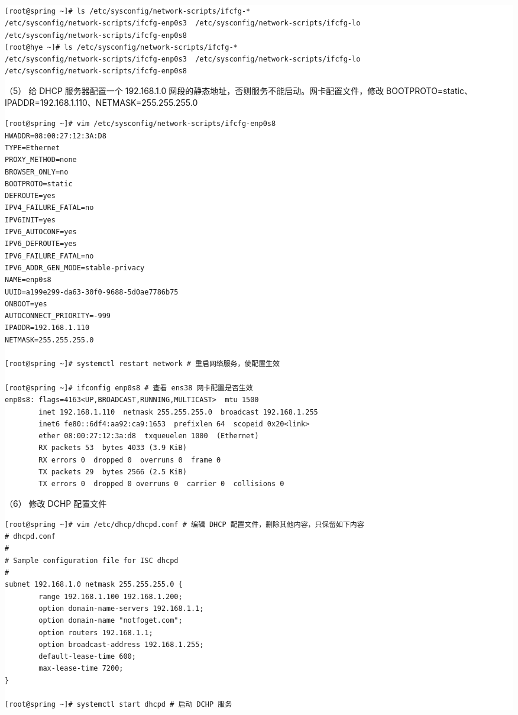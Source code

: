 ```
[root@spring ~]# ls /etc/sysconfig/network-scripts/ifcfg-*
/etc/sysconfig/network-scripts/ifcfg-enp0s3  /etc/sysconfig/network-scripts/ifcfg-lo
/etc/sysconfig/network-scripts/ifcfg-enp0s8
[root@hye ~]# ls /etc/sysconfig/network-scripts/ifcfg-*
/etc/sysconfig/network-scripts/ifcfg-enp0s3  /etc/sysconfig/network-scripts/ifcfg-lo
/etc/sysconfig/network-scripts/ifcfg-enp0s8
```

（5） 给 DHCP 服务器配置一个 192.168.1.0 网段的静态地址，否则服务不能启动。网卡配置文件，修改 BOOTPROTO=static、IPADDR=192.168.1.110、NETMASK=255.255.255.0

```
[root@spring ~]# vim /etc/sysconfig/network-scripts/ifcfg-enp0s8
HWADDR=08:00:27:12:3A:D8
TYPE=Ethernet
PROXY_METHOD=none
BROWSER_ONLY=no
BOOTPROTO=static
DEFROUTE=yes
IPV4_FAILURE_FATAL=no
IPV6INIT=yes
IPV6_AUTOCONF=yes
IPV6_DEFROUTE=yes
IPV6_FAILURE_FATAL=no
IPV6_ADDR_GEN_MODE=stable-privacy
NAME=enp0s8
UUID=a199e299-da63-30f0-9688-5d0ae7786b75
ONBOOT=yes
AUTOCONNECT_PRIORITY=-999
IPADDR=192.168.1.110
NETMASK=255.255.255.0

[root@spring ~]# systemctl restart network # 重启网络服务，使配置生效

[root@spring ~]# ifconfig enp0s8 # 查看 ens38 网卡配置是否生效
enp0s8: flags=4163<UP,BROADCAST,RUNNING,MULTICAST>  mtu 1500
        inet 192.168.1.110  netmask 255.255.255.0  broadcast 192.168.1.255
        inet6 fe80::6df4:aa92:ca9:1653  prefixlen 64  scopeid 0x20<link>
        ether 08:00:27:12:3a:d8  txqueuelen 1000  (Ethernet)
        RX packets 53  bytes 4033 (3.9 KiB)
        RX errors 0  dropped 0  overruns 0  frame 0
        TX packets 29  bytes 2566 (2.5 KiB)
        TX errors 0  dropped 0 overruns 0  carrier 0  collisions 0

```

（6） 修改 DCHP 配置文件

```
[root@spring ~]# vim /etc/dhcp/dhcpd.conf # 编辑 DHCP 配置文件，删除其他内容，只保留如下内容
# dhcpd.conf
#
# Sample configuration file for ISC dhcpd
#
subnet 192.168.1.0 netmask 255.255.255.0 {
        range 192.168.1.100 192.168.1.200;
        option domain-name-servers 192.168.1.1;
        option domain-name "notfoget.com";
        option routers 192.168.1.1;
        option broadcast-address 192.168.1.255;
        default-lease-time 600;
        max-lease-time 7200;
}

[root@spring ~]# systemctl start dhcpd # 启动 DCHP 服务
```